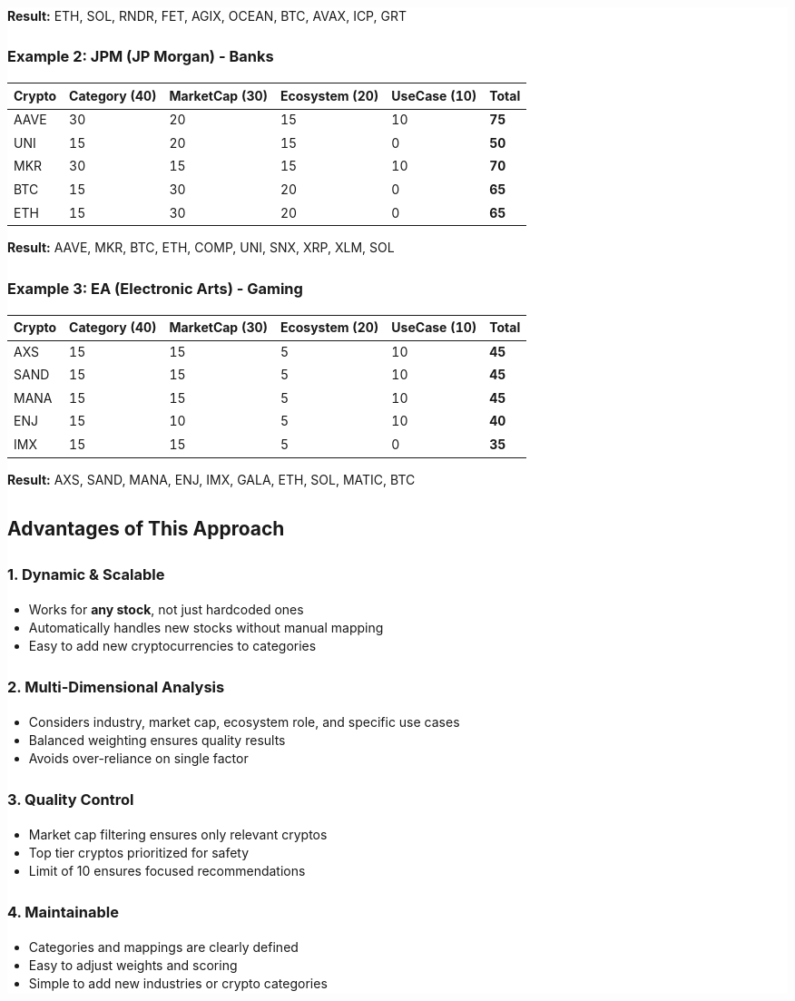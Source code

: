 **Result:** ETH, SOL, RNDR, FET, AGIX, OCEAN, BTC, AVAX, ICP, GRT

### Example 2: JPM (JP Morgan) - Banks

| Crypto | Category (40) | MarketCap (30) | Ecosystem (20) | UseCase (10) | **Total** |
|--------|---------------|----------------|----------------|--------------|-----------|
| AAVE   | 30            | 20             | 15             | 10           | **75**    |
| UNI    | 15            | 20             | 15             | 0            | **50**    |
| MKR    | 30            | 15             | 15             | 10           | **70**    |
| BTC    | 15            | 30             | 20             | 0            | **65**    |
| ETH    | 15            | 30             | 20             | 0            | **65**    |

**Result:** AAVE, MKR, BTC, ETH, COMP, UNI, SNX, XRP, XLM, SOL

### Example 3: EA (Electronic Arts) - Gaming

| Crypto | Category (40) | MarketCap (30) | Ecosystem (20) | UseCase (10) | **Total** |
|--------|---------------|----------------|----------------|--------------|-----------|
| AXS    | 15            | 15             | 5              | 10           | **45**    |
| SAND   | 15            | 15             | 5              | 10           | **45**    |
| MANA   | 15            | 15             | 5              | 10           | **45**    |
| ENJ    | 15            | 10             | 5              | 10           | **40**    |
| IMX    | 15            | 15             | 5              | 0            | **35**    |

**Result:** AXS, SAND, MANA, ENJ, IMX, GALA, ETH, SOL, MATIC, BTC

## Advantages of This Approach

### 1. Dynamic & Scalable
- Works for **any stock**, not just hardcoded ones
- Automatically handles new stocks without manual mapping
- Easy to add new cryptocurrencies to categories

### 2. Multi-Dimensional Analysis
- Considers industry, market cap, ecosystem role, and specific use cases
- Balanced weighting ensures quality results
- Avoids over-reliance on single factor

### 3. Quality Control
- Market cap filtering ensures only relevant cryptos
- Top tier cryptos prioritized for safety
- Limit of 10 ensures focused recommendations

### 4. Maintainable
- Categories and mappings are clearly defined
- Easy to adjust weights and scoring
- Simple to add new industries or crypto categories
